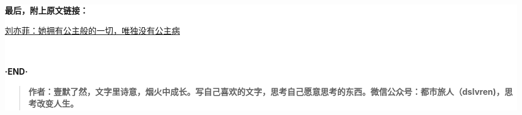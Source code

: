  <p data-pid="eZhKQOXa"><b>最后，附上原文链接：</b></p><a href="https://link.zhihu.com/?target=https%3A//mp.weixin.qq.com/s%3F__biz%3DMzUzOTg1OTkyNA%3D%3D%26mid%3D2247483898%26idx%3D1%26sn%3Df5a1802f9cdaeac2ba4d7fe08a4699c4%26chksm%3Dfac34f41cdb4c65750a87a2b9f31a996395f496c01b42050be9c62726c2075bfc8f2dfa3e0ba%26token%3D1729600690%26lang%3Dzh_CN%23rd" data-draft-node="block" data-draft-type="link-card" data-image="https://pic4.zhimg.com/v2-e50dcceb9ac4324c1ccd59fe55af7f13.jpg" data-image-width="488" data-image-height="404" class=" wrap external" target="_blank" rel="nofollow noreferrer">刘亦菲：她拥有公主般的一切，唯独没有公主病</a>
 <p class="ztext-empty-paragraph"><br></p>
 <p data-pid="kNwb6q6K"><b>·END·</b></p>
 <blockquote data-pid="gsXf9LC1">
  <b>作者：壹默了然，文字里诗意，烟火中成长。写自己喜欢的文字，思考自己愿意思考的东西。微信公众号：都市旅人（dslvren)，思考改变人生。</b>
 </blockquote>
</body>
